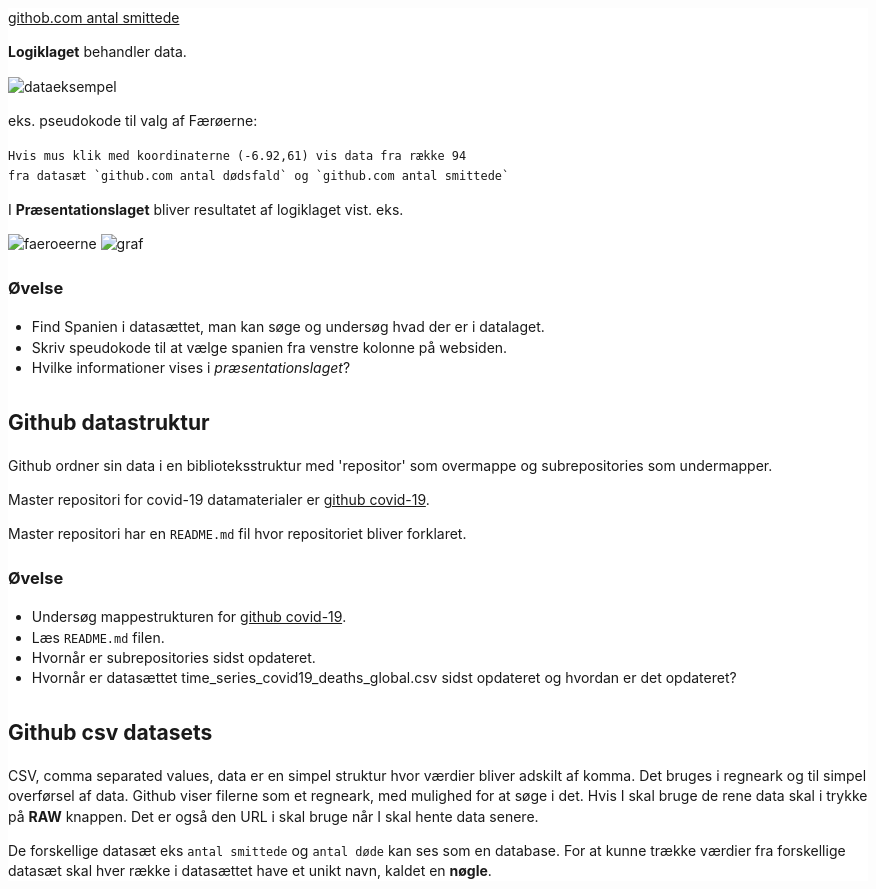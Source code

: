 [githob.com antal smittede](https://github.com/CSSEGISandData/COVID-19/blob/master/csse_covid_19_data/csse_covid_19_time_series/time_series_covid19_confirmed_global.csv)

**Logiklaget** behandler data.

![dataeksempel](images/database1.png)

eks.
pseudokode til valg af Færøerne:
```
Hvis mus klik med koordinaterne (-6.92,61) vis data fra række 94
fra datasæt `github.com antal dødsfald` og `github.com antal smittede`
```

I **Præsentationslaget** bliver resultatet af logiklaget vist.
eks.

![faeroeerne](images/database2.png)
![graf](images/database3.png)

### Øvelse
* Find Spanien i datasættet, man kan søge og undersøg hvad der er i datalaget.
* Skriv speudokode til at vælge spanien fra venstre kolonne på websiden.
* Hvilke informationer vises i *præsentationslaget*?


## Github datastruktur
Github ordner sin data i en biblioteksstruktur med 'repositor' som overmappe og subrepositories som undermapper.

Master repositori for covid-19 datamaterialer er [github covid-19](https://github.com/CSSEGISandData/COVID-19).

Master repositori har en `README.md` fil hvor repositoriet bliver forklaret.

### Øvelse
*   Undersøg mappestrukturen for  [github covid-19](https://github.com/CSSEGISandData/COVID-19).
* Læs `README.md` filen.
* Hvornår er subrepositories sidst opdateret.
* Hvornår er datasættet time_series_covid19_deaths_global.csv sidst opdateret og hvordan er det opdateret?


## Github csv datasets
CSV, comma separated values, data er en simpel struktur hvor værdier bliver adskilt af komma. Det bruges i regneark og til simpel overførsel af data. Github viser filerne som et regneark, med mulighed for at søge i det. Hvis I skal bruge de rene data skal i trykke på **RAW** knappen. Det er også den URL i skal bruge når I skal hente data senere.

De forskellige datasæt eks `antal smittede` og `antal døde` kan ses som en database. For at kunne trække værdier fra forskellige datasæt skal hver række i datasættet have et unikt navn, kaldet en **nøgle**.
